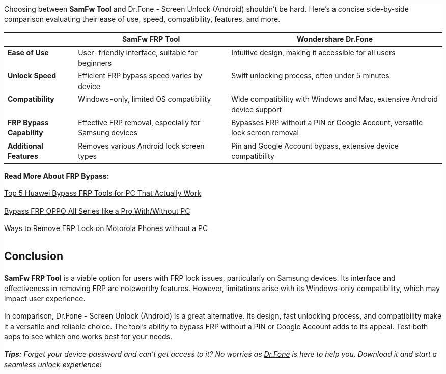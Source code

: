 Choosing between **SamFw Tool** and Dr.Fone - Screen Unlock (Android) shouldn’t be hard. Here’s a concise side-by-side comparison evaluating their ease of use, speed, compatibility, features, and more.

|  | **SamFw FRP Tool** | **Wondershare Dr.Fone** |
| --- | --- | --- |
| **Ease of Use** | User-friendly interface, suitable for beginners | Intuitive design, making it accessible for all users |
| **Unlock Speed** | Efficient FRP bypass speed varies by device | Swift unlocking process, often under 5 minutes |
| **Compatibility** | Windows-only, limited OS compatibility | Wide compatibility with Windows and Mac, extensive Android device support |
| **FRP Bypass Capability** | Effective FRP removal, especially for Samsung devices | Bypasses FRP without a PIN or Google Account, versatile lock screen removal |
| **Additional Features** | Removes various Android lock screen types | Pin and Google Account bypass, extensive device compatibility |

**Read More About FRP Bypass:**

[<u>Top 5 Huawei Bypass FRP Tools for PC That Actually Work</u>](https://drfone.wondershare.com/google-frp-unlock/huawei-frp-tools.html)

[<u>Bypass FRP OPPO All Series like a Pro With/Without PC</u>](https://drfone.wondershare.com/google-frp-unlock/oppo-frp.html)

[<u>Ways to Remove FRP Lock on Motorola Phones without a PC</u>](https://drfone.wondershare.com/google-frp-unlock/frp-motorola-guide.html)

## Conclusion

**SamFw FRP Tool** is a viable option for users with FRP lock issues, particularly on Samsung devices. Its interface and effectiveness in removing FRP are noteworthy features. However, limitations arise with its Windows-only compatibility, which may impact user experience.

In comparison, Dr.Fone - Screen Unlock (Android) is a great alternative. Its design, fast unlocking process, and compatibility make it a versatile and reliable choice. The tool’s ability to bypass FRP without a PIN or Google Account adds to its appeal. Test both apps to see which one works best for your needs.

_**Tips:** Forget your device password and can't get access to it? No worries as [Dr.Fone](https://tools.techidaily.com/wondershare-dr-fone-unlock-android-screen/) is here to help you. Download it and start a seamless unlock experience!_


<ins class="adsbygoogle"
     style="display:block"
     data-ad-format="autorelaxed"
     data-ad-client="ca-pub-7571918770474297"
     data-ad-slot="1223367746"></ins>
<ins class="adsbygoogle"
     style="display:block"
     data-ad-client="ca-pub-7571918770474297"
     data-ad-slot="8358498916"
     data-ad-format="auto"
     data-full-width-responsive="true"></ins>

